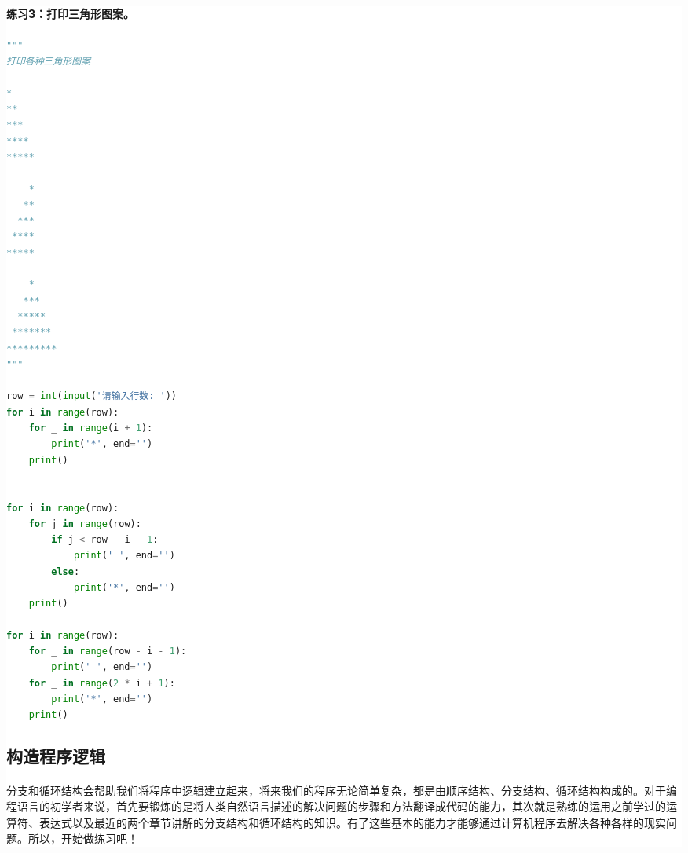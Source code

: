 #### 练习3：打印三角形图案。

```Python
"""
打印各种三角形图案

*
**
***
****
*****

    *
   **
  ***
 ****
*****

    *
   ***
  *****
 *******
*********
"""

row = int(input('请输入行数: '))
for i in range(row):
    for _ in range(i + 1):
        print('*', end='')
    print()


for i in range(row):
    for j in range(row):
        if j < row - i - 1:
            print(' ', end='')
        else:
            print('*', end='')
    print()

for i in range(row):
    for _ in range(row - i - 1):
        print(' ', end='')
    for _ in range(2 * i + 1):
        print('*', end='')
    print()
```


## 构造程序逻辑

分支和循环结构会帮助我们将程序中逻辑建立起来，将来我们的程序无论简单复杂，都是由顺序结构、分支结构、循环结构构成的。对于编程语言的初学者来说，首先要锻炼的是将人类自然语言描述的解决问题的步骤和方法翻译成代码的能力，其次就是熟练的运用之前学过的运算符、表达式以及最近的两个章节讲解的分支结构和循环结构的知识。有了这些基本的能力才能够通过计算机程序去解决各种各样的现实问题。所以，开始做练习吧！

